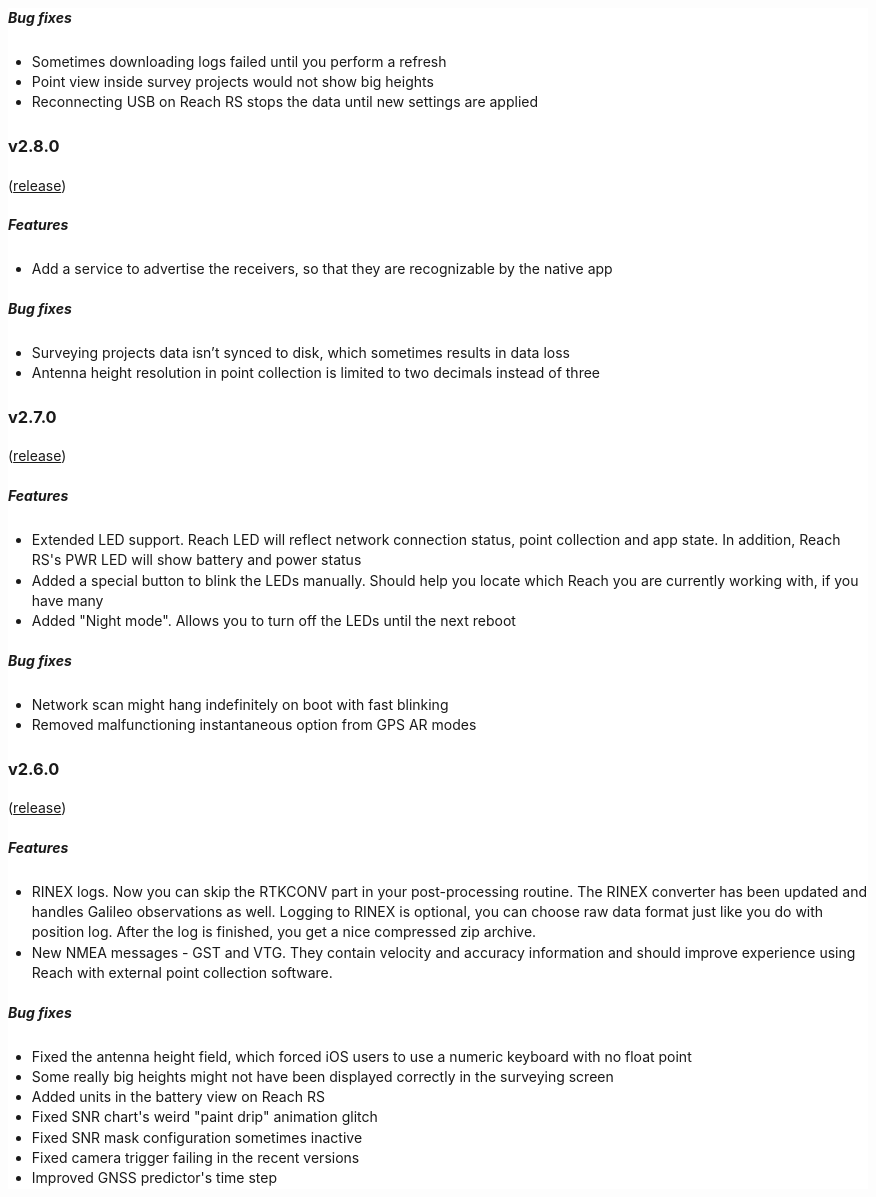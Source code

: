 ##### Bug fixes

* Sometimes downloading logs failed until you perform a refresh
* Point view inside survey projects would not show big heights
* Reconnecting USB on Reach RS stops the data until new settings are applied


### v2.8.0
([release](https://community.emlid.com/t/reachview-v2-8-0-native-android-app-ios-coming-soon/7253))

##### Features

* Add a service to advertise the receivers, so that they are recognizable by the native app

##### Bug fixes

* Surveying projects data isn’t synced to disk, which sometimes results in data loss
* Antenna height resolution in point collection is limited to two decimals instead of three


### v2.7.0
([release](https://community.emlid.com/t/reachview-v2-7-0-extended-led-support/6743))

##### Features

* Extended LED support. Reach LED will reflect network connection status, point collection and app state. In addition, Reach RS's PWR LED will show battery and power status
* Added a special button to blink the LEDs manually. Should help you locate which Reach you are currently working with, if you have many
* Added "Night mode". Allows you to turn off the LEDs until the next reboot

##### Bug fixes

* Network scan might hang indefinitely on boot with fast blinking
* Removed malfunctioning instantaneous option from GPS AR modes

### v2.6.0
([release](https://community.emlid.com/t/reachview-v2-6-0-rinex-logging/6487))

##### Features

* RINEX logs. Now you can skip the RTKCONV part in your post-processing routine. The RINEX converter has been updated and handles Galileo observations as well. Logging to RINEX is optional, you can choose raw data format just like you do with position log. After the log is finished, you get a nice compressed zip archive.
* New NMEA messages - GST and VTG. They contain velocity and accuracy information and should improve experience using Reach with external point collection software.

##### Bug fixes

* Fixed the antenna height field, which forced iOS users to use a numeric keyboard with no float point
* Some really big heights might not have been displayed correctly in the surveying screen
* Added units in the battery view on Reach RS
* Fixed SNR chart's weird "paint drip" animation glitch
* Fixed SNR mask configuration sometimes inactive
* Fixed camera trigger failing in the recent versions
* Improved GNSS predictor's time step
